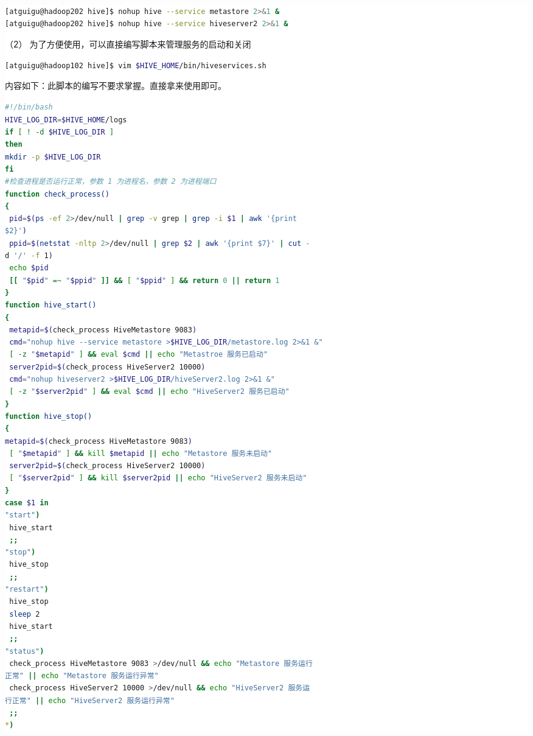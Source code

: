 ```sh
[atguigu@hadoop202 hive]$ nohup hive --service metastore 2>&1 &
[atguigu@hadoop202 hive]$ nohup hive --service hiveserver2 2>&1 &
```



（2） 为了方便使用，可以直接编写脚本来管理服务的启动和关闭

```sh
[atguigu@hadoop102 hive]$ vim $HIVE_HOME/bin/hiveservices.sh
```

内容如下：此脚本的编写不要求掌握。直接拿来使用即可。

```sh
#!/bin/bash
HIVE_LOG_DIR=$HIVE_HOME/logs
if [ ! -d $HIVE_LOG_DIR ]
then
mkdir -p $HIVE_LOG_DIR
fi
#检查进程是否运行正常，参数 1 为进程名，参数 2 为进程端口
function check_process()
{
 pid=$(ps -ef 2>/dev/null | grep -v grep | grep -i $1 | awk '{print
$2}')
 ppid=$(netstat -nltp 2>/dev/null | grep $2 | awk '{print $7}' | cut -
d '/' -f 1)
 echo $pid
 [[ "$pid" =~ "$ppid" ]] && [ "$ppid" ] && return 0 || return 1
}
function hive_start()
{
 metapid=$(check_process HiveMetastore 9083)
 cmd="nohup hive --service metastore >$HIVE_LOG_DIR/metastore.log 2>&1 &"
 [ -z "$metapid" ] && eval $cmd || echo "Metastroe 服务已启动"
 server2pid=$(check_process HiveServer2 10000)
 cmd="nohup hiveserver2 >$HIVE_LOG_DIR/hiveServer2.log 2>&1 &"
 [ -z "$server2pid" ] && eval $cmd || echo "HiveServer2 服务已启动"
}
function hive_stop()
{
metapid=$(check_process HiveMetastore 9083)
 [ "$metapid" ] && kill $metapid || echo "Metastore 服务未启动"
 server2pid=$(check_process HiveServer2 10000)
 [ "$server2pid" ] && kill $server2pid || echo "HiveServer2 服务未启动"
}
case $1 in
"start")
 hive_start
 ;;
"stop")
 hive_stop
 ;;
"restart")
 hive_stop
 sleep 2
 hive_start
 ;;
"status")
 check_process HiveMetastore 9083 >/dev/null && echo "Metastore 服务运行
正常" || echo "Metastore 服务运行异常"
 check_process HiveServer2 10000 >/dev/null && echo "HiveServer2 服务运
行正常" || echo "HiveServer2 服务运行异常"
 ;;
*)
```